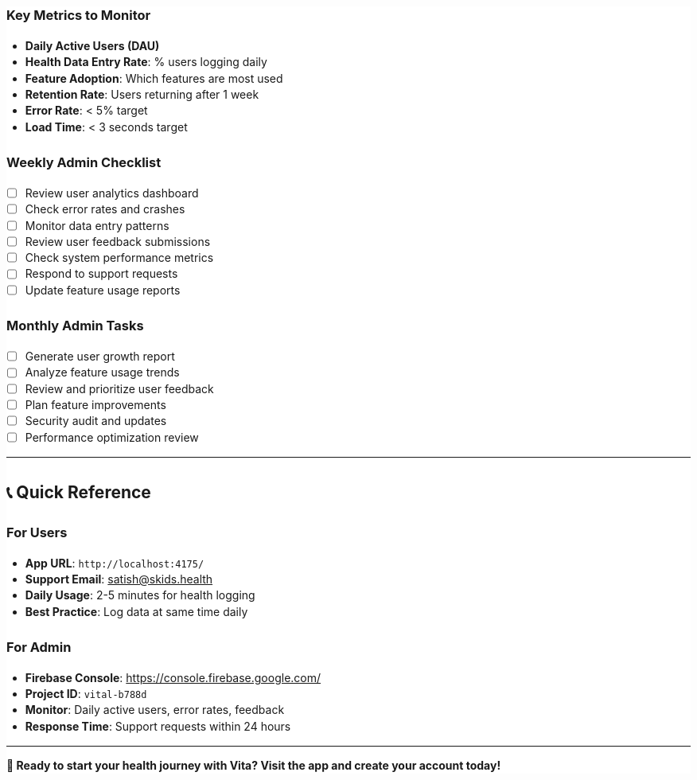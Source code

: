 ### **Key Metrics to Monitor**
- **Daily Active Users (DAU)**
- **Health Data Entry Rate**: % users logging daily
- **Feature Adoption**: Which features are most used
- **Retention Rate**: Users returning after 1 week
- **Error Rate**: < 5% target
- **Load Time**: < 3 seconds target

### **Weekly Admin Checklist**
- [ ] Review user analytics dashboard
- [ ] Check error rates and crashes
- [ ] Monitor data entry patterns
- [ ] Review user feedback submissions
- [ ] Check system performance metrics
- [ ] Respond to support requests
- [ ] Update feature usage reports

### **Monthly Admin Tasks**
- [ ] Generate user growth report
- [ ] Analyze feature usage trends
- [ ] Review and prioritize user feedback
- [ ] Plan feature improvements
- [ ] Security audit and updates
- [ ] Performance optimization review

---

## 📞 **Quick Reference**

### **For Users**
- **App URL**: `http://localhost:4175/`
- **Support Email**: satish@skids.health
- **Daily Usage**: 2-5 minutes for health logging
- **Best Practice**: Log data at same time daily

### **For Admin**
- **Firebase Console**: https://console.firebase.google.com/
- **Project ID**: `vital-b788d`
- **Monitor**: Daily active users, error rates, feedback
- **Response Time**: Support requests within 24 hours

---

**🎯 Ready to start your health journey with Vita? Visit the app and create your account today!**
